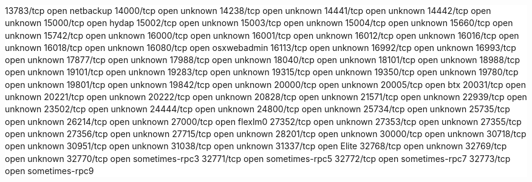 13783/tcp open  netbackup
14000/tcp open  unknown
14238/tcp open  unknown
14441/tcp open  unknown
14442/tcp open  unknown
15000/tcp open  hydap
15002/tcp open  unknown
15003/tcp open  unknown
15004/tcp open  unknown
15660/tcp open  unknown
15742/tcp open  unknown
16000/tcp open  unknown
16001/tcp open  unknown
16012/tcp open  unknown
16016/tcp open  unknown
16018/tcp open  unknown
16080/tcp open  osxwebadmin
16113/tcp open  unknown
16992/tcp open  unknown
16993/tcp open  unknown
17877/tcp open  unknown
17988/tcp open  unknown
18040/tcp open  unknown
18101/tcp open  unknown
18988/tcp open  unknown
19101/tcp open  unknown
19283/tcp open  unknown
19315/tcp open  unknown
19350/tcp open  unknown
19780/tcp open  unknown
19801/tcp open  unknown
19842/tcp open  unknown
20000/tcp open  unknown
20005/tcp open  btx
20031/tcp open  unknown
20221/tcp open  unknown
20222/tcp open  unknown
20828/tcp open  unknown
21571/tcp open  unknown
22939/tcp open  unknown
23502/tcp open  unknown
24444/tcp open  unknown
24800/tcp open  unknown
25734/tcp open  unknown
25735/tcp open  unknown
26214/tcp open  unknown
27000/tcp open  flexlm0
27352/tcp open  unknown
27353/tcp open  unknown
27355/tcp open  unknown
27356/tcp open  unknown
27715/tcp open  unknown
28201/tcp open  unknown
30000/tcp open  unknown
30718/tcp open  unknown
30951/tcp open  unknown
31038/tcp open  unknown
31337/tcp open  Elite
32768/tcp open  unknown
32769/tcp open  unknown
32770/tcp open  sometimes-rpc3
32771/tcp open  sometimes-rpc5
32772/tcp open  sometimes-rpc7
32773/tcp open  sometimes-rpc9